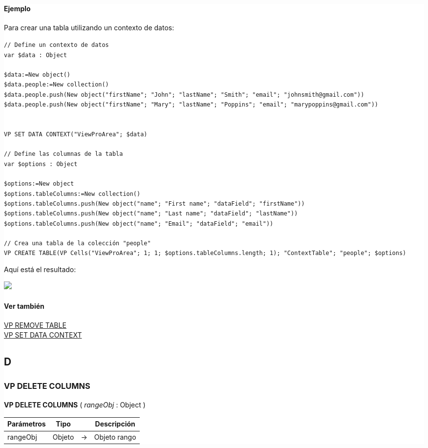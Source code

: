 #### Ejemplo

Para crear una tabla utilizando un contexto de datos:

```4d
// Define un contexto de datos
var $data : Object

$data:=New object()
$data.people:=New collection()
$data.people.push(New object("firstName"; "John"; "lastName"; "Smith"; "email"; "johnsmith@gmail.com"))
$data.people.push(New object("firstName"; "Mary"; "lastName"; "Poppins"; "email"; "marypoppins@gmail.com"))


VP SET DATA CONTEXT("ViewProArea"; $data)

// Define las columnas de la tabla
var $options : Object

$options:=New object
$options.tableColumns:=New collection()
$options.tableColumns.push(New object("name"; "First name"; "dataField"; "firstName"))
$options.tableColumns.push(New object("name"; "Last name"; "dataField"; "lastName"))
$options.tableColumns.push(New object("name"; "Email"; "dataField"; "email"))

// Crea una tabla de la colección "people"
VP CREATE TABLE(VP Cells("ViewProArea"; 1; 1; $options.tableColumns.length; 1); "ContextTable"; "people"; $options)
```

Aquí está el resultado:

![](assets/en/ViewPro/vp-create-table.png)

#### Ver también

[VP REMOVE TABLE](#vp-remove-table)<br/>[VP SET DATA CONTEXT](#vp-set-data-context)

## D

### VP DELETE COLUMNS


**VP DELETE COLUMNS** ( *rangeObj* : Object )



| Parámetros | Tipo   |    | Descripción  |
| ---------- | ------ | -- | ------------ |
| rangeObj   | Objeto | -> | Objeto rango |

